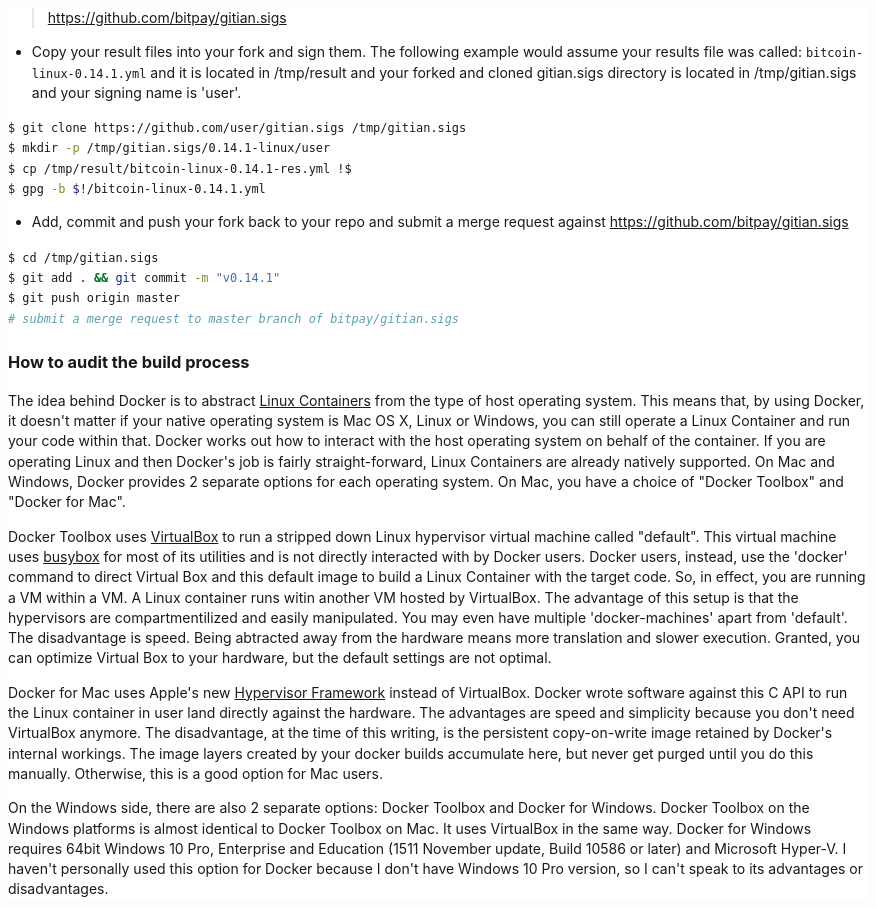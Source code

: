 > https://github.com/bitpay/gitian.sigs

* Copy your result files into your fork and sign them. The following example would assume your results file was called: `bitcoin-linux-0.14.1.yml` and it is located in /tmp/result and your forked and cloned gitian.sigs directory is located in /tmp/gitian.sigs and your signing name is 'user'.

```bash
$ git clone https://github.com/user/gitian.sigs /tmp/gitian.sigs
$ mkdir -p /tmp/gitian.sigs/0.14.1-linux/user
$ cp /tmp/result/bitcoin-linux-0.14.1-res.yml !$
$ gpg -b $!/bitcoin-linux-0.14.1.yml
```

* Add, commit and push your fork back to your repo and submit a merge request against https://github.com/bitpay/gitian.sigs

```bash
$ cd /tmp/gitian.sigs
$ git add . && git commit -m "v0.14.1"
$ git push origin master
# submit a merge request to master branch of bitpay/gitian.sigs
```

### How to audit the build process

The idea behind Docker is to abstract [Linux Containers](https://linuxcontainers.org/) from the type of host operating system. This means that, by using Docker, it doesn't matter if your native operating system is Mac OS X, Linux or Windows, you can still operate a Linux Container and run your code within that. Docker works out how to interact with the host operating system on behalf of the container. If you are operating Linux and then Docker's job is fairly straight-forward, Linux Containers are already natively supported. On Mac and Windows, Docker provides 2 separate options for each operating system. On Mac, you have a choice of "Docker Toolbox" and "Docker for Mac".

Docker Toolbox uses [VirtualBox](https://www.virtualbox.org/wiki/Downloads) to run a stripped down Linux hypervisor virtual machine called "default". This virtual machine uses [busybox](https://busybox.net/) for most of its utilities and is not directly interacted with by Docker users. Docker users, instead, use the 'docker' command to direct Virtual Box and this default image to build a Linux Container with the target code. So, in effect, you are running a VM within a VM. A Linux container runs witin another VM hosted by VirtualBox. The advantage of this setup is that the hypervisors are compartmentilized and easily manipulated. You may even have multiple 'docker-machines' apart from 'default'. The disadvantage is speed. Being abtracted away from the hardware means more translation and slower execution. Granted, you can optimize Virtual Box to your hardware, but the default settings are not optimal.

Docker for Mac uses Apple's new [Hypervisor Framework](https://developer.apple.com/library/mac/documentation/DriversKernelHardware/Reference/Hypervisor/) instead of VirtualBox. Docker wrote software against this C API to run the Linux container in user land directly against the hardware. The advantages are speed and simplicity because you don't need VirtualBox anymore. The disadvantage, at the time of this writing, is the persistent copy-on-write image retained by Docker's internal workings. The image layers created by your docker builds accumulate here, but never get purged until you do this manually. Otherwise, this is a good option for Mac users.

On the Windows side, there are also 2 separate options: Docker Toolbox and Docker for Windows. Docker Toolbox on the Windows platforms is almost identical to Docker Toolbox on Mac. It uses VirtualBox in the same way. Docker for Windows requires 64bit Windows 10 Pro, Enterprise and Education (1511 November update, Build 10586 or later) and Microsoft Hyper-V. I haven't personally used this option for Docker because I don't have Windows 10 Pro version, so I can't speak to its advantages or disadvantages.
